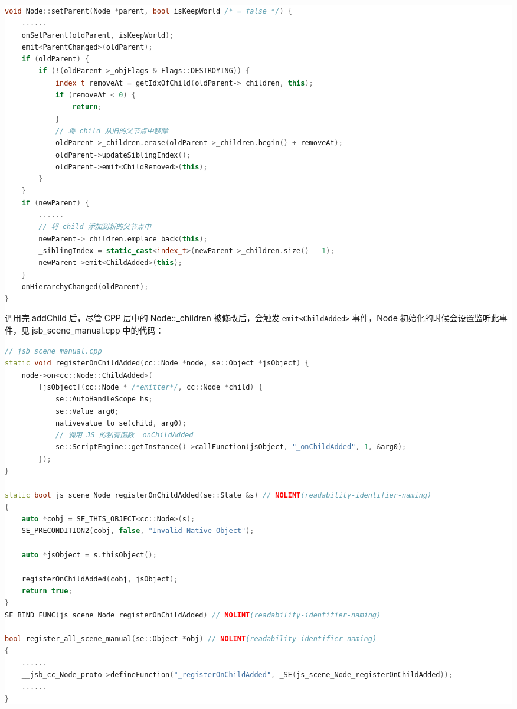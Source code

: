```c++
void Node::setParent(Node *parent, bool isKeepWorld /* = false */) {
    ......
    onSetParent(oldParent, isKeepWorld);
    emit<ParentChanged>(oldParent);
    if (oldParent) {
        if (!(oldParent->_objFlags & Flags::DESTROYING)) {
            index_t removeAt = getIdxOfChild(oldParent->_children, this);
            if (removeAt < 0) {
                return;
            }
            // 将 child 从旧的父节点中移除
            oldParent->_children.erase(oldParent->_children.begin() + removeAt);
            oldParent->updateSiblingIndex();
            oldParent->emit<ChildRemoved>(this);
        }
    }
    if (newParent) {
        ......
        // 将 child 添加到新的父节点中
        newParent->_children.emplace_back(this);
        _siblingIndex = static_cast<index_t>(newParent->_children.size() - 1);
        newParent->emit<ChildAdded>(this);
    }
    onHierarchyChanged(oldParent);
}
```

调用完 addChild 后，尽管 CPP 层中的 Node::_children 被修改后，会触发 `emit<ChildAdded>` 事件，Node 初始化的时候会设置监听此事件，见 jsb_scene_manual.cpp 中的代码：

```c++
// jsb_scene_manual.cpp
static void registerOnChildAdded(cc::Node *node, se::Object *jsObject) {
    node->on<cc::Node::ChildAdded>(
        [jsObject](cc::Node * /*emitter*/, cc::Node *child) {
            se::AutoHandleScope hs;
            se::Value arg0;
            nativevalue_to_se(child, arg0);
            // 调用 JS 的私有函数 _onChildAdded
            se::ScriptEngine::getInstance()->callFunction(jsObject, "_onChildAdded", 1, &arg0);
        });
}

static bool js_scene_Node_registerOnChildAdded(se::State &s) // NOLINT(readability-identifier-naming)
{
    auto *cobj = SE_THIS_OBJECT<cc::Node>(s);
    SE_PRECONDITION2(cobj, false, "Invalid Native Object");

    auto *jsObject = s.thisObject();

    registerOnChildAdded(cobj, jsObject);
    return true;
}
SE_BIND_FUNC(js_scene_Node_registerOnChildAdded) // NOLINT(readability-identifier-naming)
  
bool register_all_scene_manual(se::Object *obj) // NOLINT(readability-identifier-naming)
{
    ......
    __jsb_cc_Node_proto->defineFunction("_registerOnChildAdded", _SE(js_scene_Node_registerOnChildAdded));
    ......
}
```
